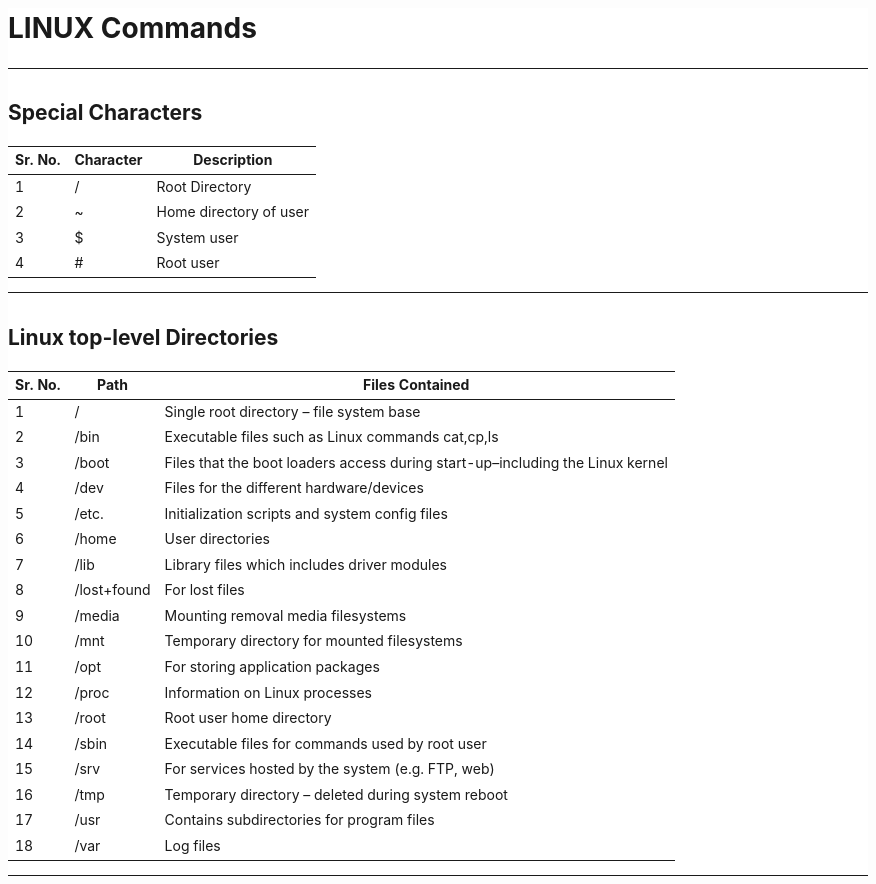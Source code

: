 # LINUX Commands

---

## Special Characters

| Sr. No. | Character | Description            |
| ------- | --------- | ---------------------- |
| 1       | /         | Root Directory         |
| 2       | ~         | Home directory of user |
| 3       | $         | System user            |
| 4       | #         | Root user              |

---

## Linux top-level Directories

| Sr. No. | Path        | Files Contained                                                               |
| ------- | ----------- | ----------------------------------------------------------------------------- |
| 1       | /           | Single root directory – file system base                                      |
| 2       | /bin        | Executable files such as Linux commands cat,cp,ls                             |
| 3       | /boot       | Files that the boot loaders access during start-up–including the Linux kernel |
| 4       | /dev        | Files for the different hardware/devices                                      |
| 5       | /etc.       | Initialization scripts and system config files                                |
| 6       | /home       | User directories                                                              |
| 7       | /lib        | Library files which includes driver modules                                   |
| 8       | /lost+found | For lost files                                                                |
| 9       | /media      | Mounting removal media filesystems                                            |
| 10      | /mnt        | Temporary directory for mounted filesystems                                   |
| 11      | /opt        | For storing application packages                                              |
| 12      | /proc       | Information on Linux processes                                                |
| 13      | /root       | Root user home directory                                                      |
| 14      | /sbin       | Executable files for commands used by root user                               |
| 15      | /srv        | For services hosted by the system (e.g. FTP, web)                             |
| 16      | /tmp        | Temporary directory – deleted during system reboot                            |
| 17      | /usr        | Contains subdirectories for program files                                     |
| 18      | /var        | Log files                                                                     |

---